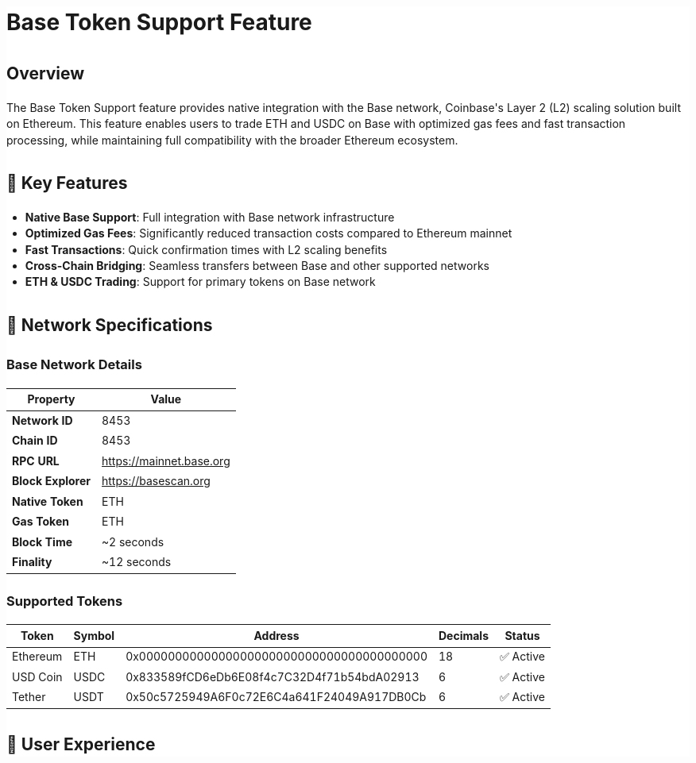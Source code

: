 # Base Token Support Feature

## Overview

The Base Token Support feature provides native integration with the Base network, Coinbase's Layer 2 (L2) scaling solution built on Ethereum. This feature enables users to trade ETH and USDC on Base with optimized gas fees and fast transaction processing, while maintaining full compatibility with the broader Ethereum ecosystem.

## 🎯 Key Features

-   **Native Base Support**: Full integration with Base network infrastructure
-   **Optimized Gas Fees**: Significantly reduced transaction costs compared to Ethereum mainnet
-   **Fast Transactions**: Quick confirmation times with L2 scaling benefits
-   **Cross-Chain Bridging**: Seamless transfers between Base and other supported networks
-   **ETH & USDC Trading**: Support for primary tokens on Base network

## 🔗 Network Specifications

### Base Network Details

| Property           | Value                    |
| ------------------ | ------------------------ |
| **Network ID**     | 8453                     |
| **Chain ID**       | 8453                     |
| **RPC URL**        | https://mainnet.base.org |
| **Block Explorer** | https://basescan.org     |
| **Native Token**   | ETH                      |
| **Gas Token**      | ETH                      |
| **Block Time**     | ~2 seconds               |
| **Finality**       | ~12 seconds              |

### Supported Tokens

| Token    | Symbol | Address                                    | Decimals | Status    |
| -------- | ------ | ------------------------------------------ | -------- | --------- |
| Ethereum | ETH    | 0x0000000000000000000000000000000000000000 | 18       | ✅ Active |
| USD Coin | USDC   | 0x833589fCD6eDb6E08f4c7C32D4f71b54bdA02913 | 6        | ✅ Active |
| Tether   | USDT   | 0x50c5725949A6F0c72E6C4a641F24049A917DB0Cb | 6        | ✅ Active |

## 🚀 User Experience
